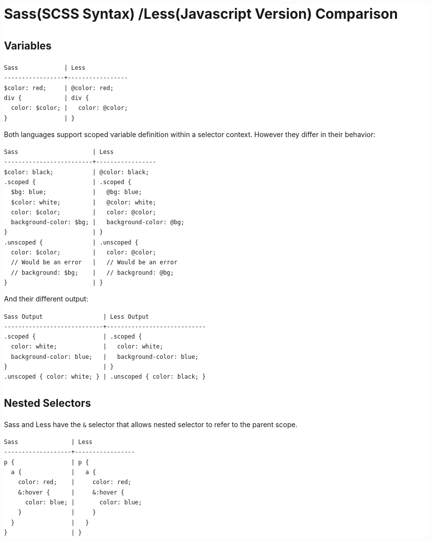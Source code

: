 # Sass(SCSS Syntax) /Less(Javascript Version) Comparison

## Variables

    Sass             | Less
    -----------------+-----------------
    $color: red;     | @color: red;
    div {            | div {
      color: $color; |   color: @color;
    }                | }

Both languages support scoped variable definition within a selector context.
However they differ in their behavior:

    Sass                     | Less
    -------------------------+-----------------
    $color: black;           | @color: black;
    .scoped {                | .scoped {
      $bg: blue;             |   @bg: blue;
      $color: white;         |   @color: white;
      color: $color;         |   color: @color;
      background-color: $bg; |   background-color: @bg;
    }                        | }
    .unscoped {              | .unscoped {
      color: $color;         |   color: @color;
      // Would be an error   |   // Would be an error
      // background: $bg;    |   // background: @bg;
    }                        | }

And their different output:

    Sass Output                 | Less Output
    ----------------------------+----------------------------
    .scoped {                   | .scoped {
      color: white;             |   color: white;
      background-color: blue;   |   background-color: blue;
    }                           | }
    .unscoped { color: white; } | .unscoped { color: black; }

## Nested Selectors

Sass and Less have the `&` selector that allows nested selector to refer to the parent scope.

    Sass               | Less
    -------------------+-----------------
    p {                | p {
      a {              |   a {
        color: red;    |     color: red;
        &:hover {      |     &:hover {
          color: blue; |       color: blue;
        }              |     }
      }                |   }
    }                  | }
